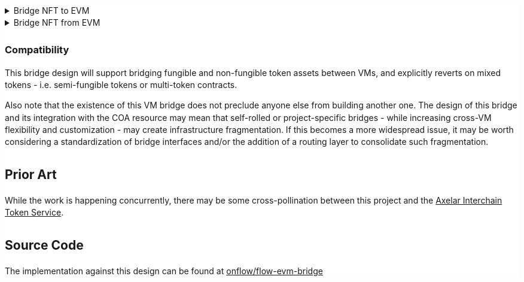 <details><summary>Bridge NFT to EVM</summary></details>

<details><summary>Bridge NFT from EVM</summary></details>

### Compatibility

This bridge design will support bridging fungible and non-fungible token assets between VMs, and explicitly reverts on
mixed tokens - i.e. semi-fungible tokens or multi-token contracts.

Also note that the existence of this VM bridge does not preclude anyone else from building another one. The design
of this bridge and its integration with the COA resource may mean that self-rolled or project-specific bridges - while
increasing cross-VM flexibility and customization - may create infrastructure fragmentation. If this becomes a more
widespread issue, it may be worth considering a standardization of bridge interfaces and/or the addition of a routing
layer to consolidate such fragmentation.

## Prior Art

While the work is happening concurrently, there may be some cross-pollination between this project and the [Axelar
Interchain Token Service](https://github.com/AnChainAI/anchain-axelar-dapper-flowbridge).

## Source Code

The implementation against this design can be found at
[onflow/flow-evm-bridge](https://github.com/onflow/flow-evm-bridge/tree/main)